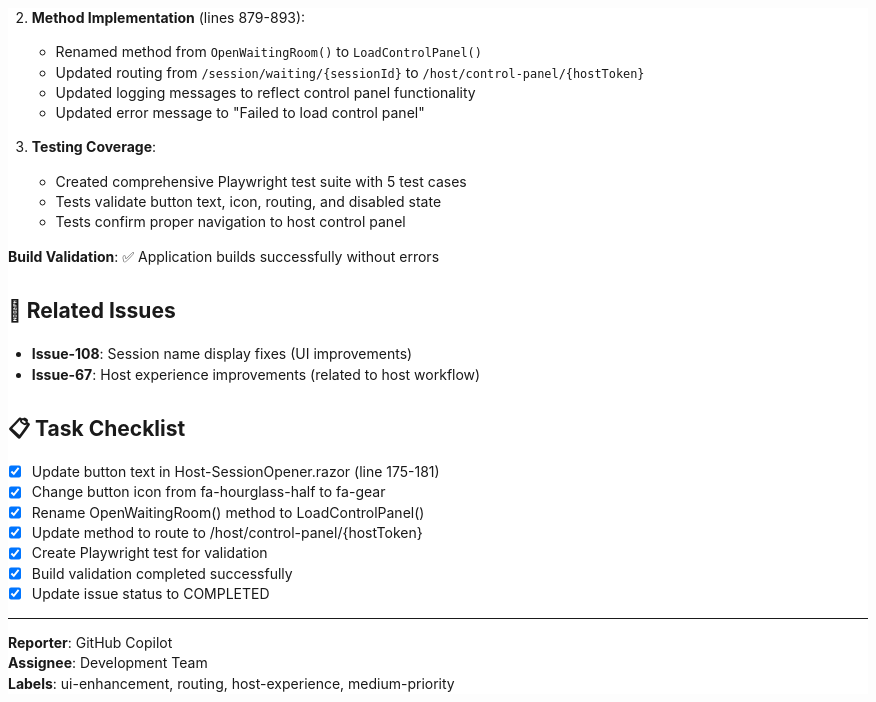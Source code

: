 2. **Method Implementation** (lines 879-893):
   - Renamed method from `OpenWaitingRoom()` to `LoadControlPanel()`
   - Updated routing from `/session/waiting/{sessionId}` to `/host/control-panel/{hostToken}`
   - Updated logging messages to reflect control panel functionality
   - Updated error message to "Failed to load control panel"

3. **Testing Coverage**:
   - Created comprehensive Playwright test suite with 5 test cases
   - Tests validate button text, icon, routing, and disabled state
   - Tests confirm proper navigation to host control panel

**Build Validation**: ✅ Application builds successfully without errors

## 🔗 Related Issues

- **Issue-108**: Session name display fixes (UI improvements)
- **Issue-67**: Host experience improvements (related to host workflow)

## 📋 Task Checklist

- [x] Update button text in Host-SessionOpener.razor (line 175-181)
- [x] Change button icon from fa-hourglass-half to fa-gear
- [x] Rename OpenWaitingRoom() method to LoadControlPanel()
- [x] Update method to route to /host/control-panel/{hostToken}
- [x] Create Playwright test for validation
- [x] Build validation completed successfully
- [x] Update issue status to COMPLETED

---
**Reporter**: GitHub Copilot  
**Assignee**: Development Team  
**Labels**: ui-enhancement, routing, host-experience, medium-priority